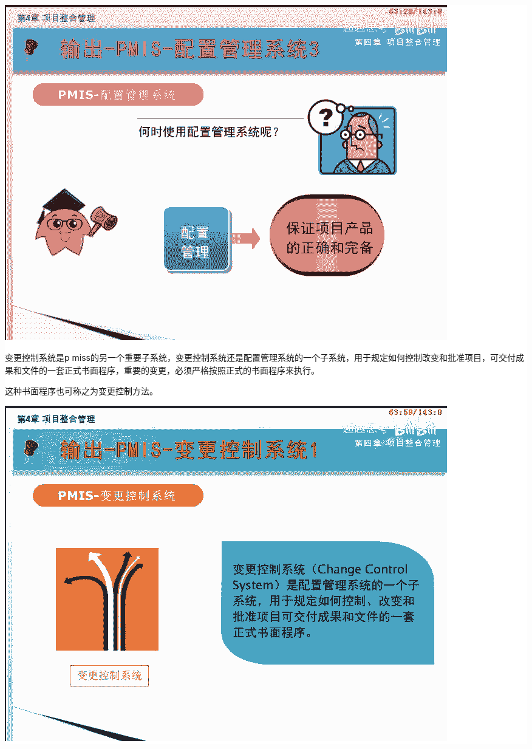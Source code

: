 ![](img/ff5f98c0822c56493c124c348b697b0d_101.png)

变更控制系统是p miss的另一个重要子系统，变更控制系统还是配置管理系统的一个子系统，用于规定如何控制改变和批准项目，可交付成果和文件的一套正式书面程序，重要的变更，必须严格按照正式的书面程序来执行。

这种书面程序也可称之为变更控制方法。

![](img/ff5f98c0822c56493c124c348b697b0d_103.png)
